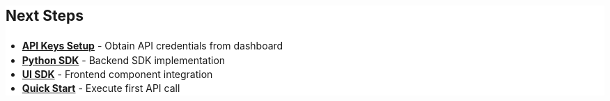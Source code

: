 ## Next Steps

- **[API Keys Setup](/getting-started/api-keys)** - Obtain API credentials from dashboard
- **[Python SDK](/python-sdk/installation)** - Backend SDK implementation
- **[UI SDK](/ui-sdk/installation)** - Frontend component integration
- **[Quick Start](/getting-started/quick-start)** - Execute first API call
